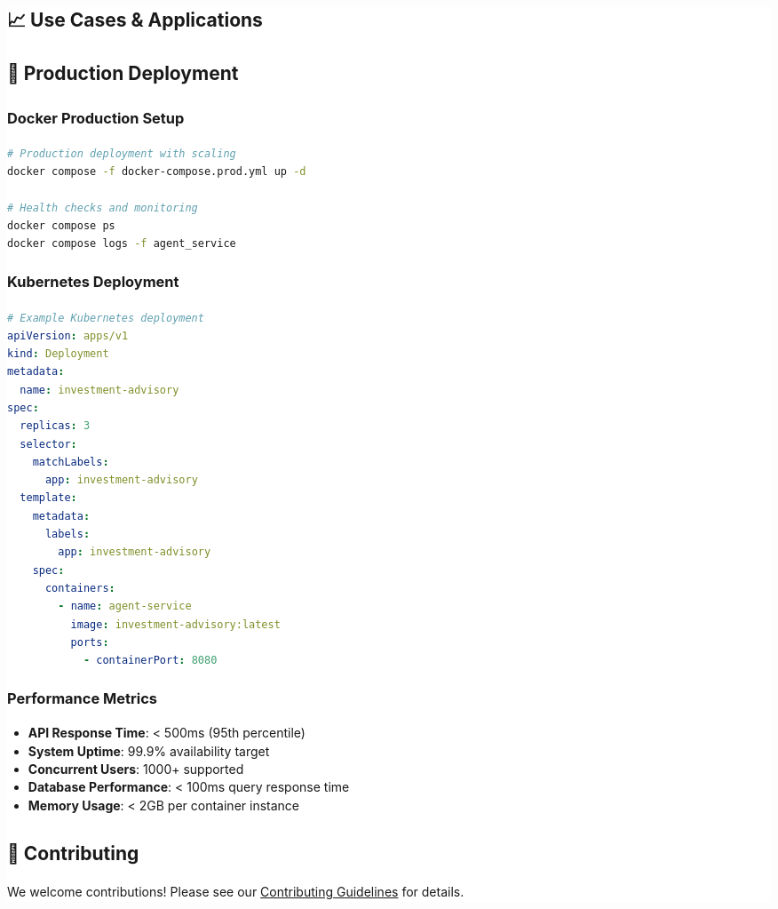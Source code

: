 ## 📈 **Use Cases & Applications**

## 🚀 **Production Deployment**

### **Docker Production Setup**

```bash
# Production deployment with scaling
docker compose -f docker-compose.prod.yml up -d

# Health checks and monitoring
docker compose ps
docker compose logs -f agent_service
```

### **Kubernetes Deployment**

```yaml
# Example Kubernetes deployment
apiVersion: apps/v1
kind: Deployment
metadata:
  name: investment-advisory
spec:
  replicas: 3
  selector:
    matchLabels:
      app: investment-advisory
  template:
    metadata:
      labels:
        app: investment-advisory
    spec:
      containers:
        - name: agent-service
          image: investment-advisory:latest
          ports:
            - containerPort: 8080
```

### **Performance Metrics**

- **API Response Time**: < 500ms (95th percentile)
- **System Uptime**: 99.9% availability target
- **Concurrent Users**: 1000+ supported
- **Database Performance**: < 100ms query response time
- **Memory Usage**: < 2GB per container instance

## 🤝 **Contributing**

We welcome contributions! Please see our [Contributing Guidelines](CONTRIBUTING.md) for details.
